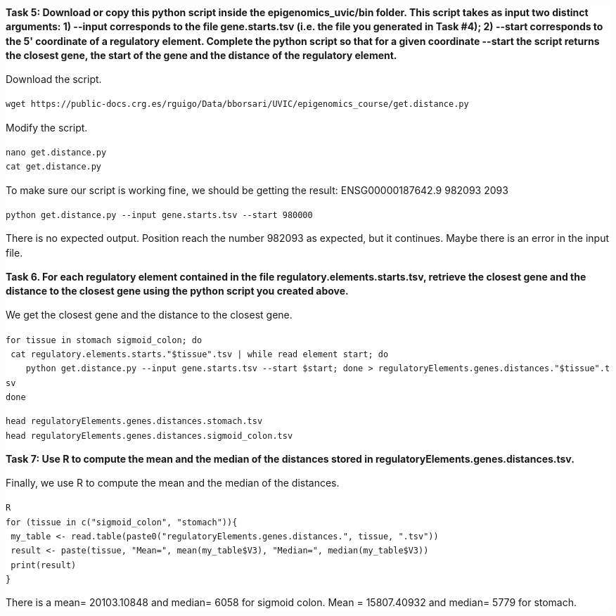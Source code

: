 **Task 5: Download or copy this python script inside the epigenomics_uvic/bin folder. This script takes as input two distinct arguments: 1) --input corresponds to the file gene.starts.tsv (i.e. the file you generated in Task #4); 2) --start corresponds to the 5' coordinate of a regulatory element. Complete the python script so that for a given coordinate --start the script returns the closest gene, the start of the gene and the distance of the regulatory element.**

Download the script.
```
wget https://public-docs.crg.es/rguigo/Data/bborsari/UVIC/epigenomics_course/get.distance.py
```

Modify the script.
```
nano get.distance.py
cat get.distance.py
```

To make sure our script is working fine, we should be getting the result: ENSG00000187642.9	982093 2093

```
python get.distance.py --input gene.starts.tsv --start 980000
```

There is no expected output. Position reach the number 982093 as expected, but it continues. Maybe there is an error in the input file.

**Task 6. For each regulatory element contained in the file regulatory.elements.starts.tsv, retrieve the closest gene and the distance to the closest gene using the python script you created above.**

We get the closest gene and the distance to the closest gene.
```
for tissue in stomach sigmoid_colon; do
 cat regulatory.elements.starts."$tissue".tsv | while read element start; do 
    python get.distance.py --input gene.starts.tsv --start $start; done > regulatoryElements.genes.distances."$tissue".tsv
done
```

```
head regulatoryElements.genes.distances.stomach.tsv
head regulatoryElements.genes.distances.sigmoid_colon.tsv
```

**Task 7: Use R to compute the mean and the median of the distances stored in regulatoryElements.genes.distances.tsv.**

Finally, we use R to compute the mean and the median of the distances.

```
R
for (tissue in c("sigmoid_colon", "stomach")){
 my_table <- read.table(paste0("regulatoryElements.genes.distances.", tissue, ".tsv"))
 result <- paste(tissue, "Mean=", mean(my_table$V3), "Median=", median(my_table$V3))
 print(result)
}
```
There is a mean= 20103.10848 and median= 6058 for sigmoid colon.
Mean = 15807.40932 and median= 5779 for stomach.










